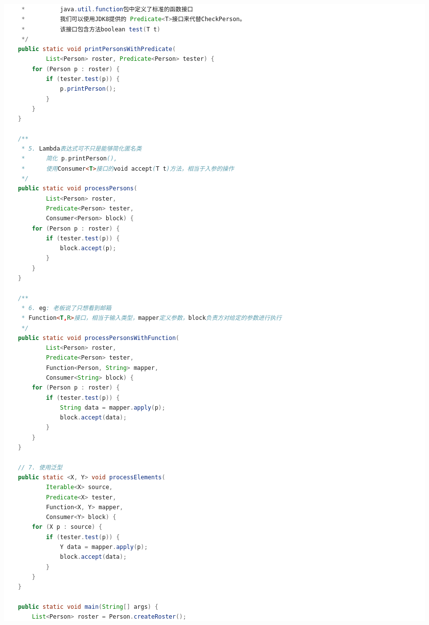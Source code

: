 ```java
     * 			java.util.function包中定义了标准的函数接口
     * 			我们可以使用JDK8提供的 Predicate<T>接口来代替CheckPerson。
     *			该接口包含方法boolean test(T t)
     */
    public static void printPersonsWithPredicate(
            List<Person> roster, Predicate<Person> tester) {
        for (Person p : roster) {
            if (tester.test(p)) {
                p.printPerson();
            }
        }
    }

    /**
     * 5. Lambda表达式可不只是能够简化匿名类
     * 		简化 p.printPerson(), 
     * 		使用Consumer<T>接口的void accept(T t)方法，相当于入参的操作
     */
    public static void processPersons(
            List<Person> roster,
            Predicate<Person> tester,
            Consumer<Person> block) {
        for (Person p : roster) {
            if (tester.test(p)) {
                block.accept(p);
            }
        }
    }

    /**
     * 6. eg: 老板说了只想看到邮箱
     * Function<T,R>接口，相当于输入类型，mapper定义参数，block负责方对给定的参数进行执行
     */
    public static void processPersonsWithFunction(
            List<Person> roster,
            Predicate<Person> tester,
            Function<Person, String> mapper,
            Consumer<String> block) {
        for (Person p : roster) {
            if (tester.test(p)) {
                String data = mapper.apply(p);
                block.accept(data);
            }
        }
    }

    // 7. 使用泛型
    public static <X, Y> void processElements(
            Iterable<X> source,
            Predicate<X> tester,
            Function<X, Y> mapper,
            Consumer<Y> block) {
        for (X p : source) {
            if (tester.test(p)) {
                Y data = mapper.apply(p);
                block.accept(data);
            }
        }
    }

    public static void main(String[] args) {
        List<Person> roster = Person.createRoster();

```